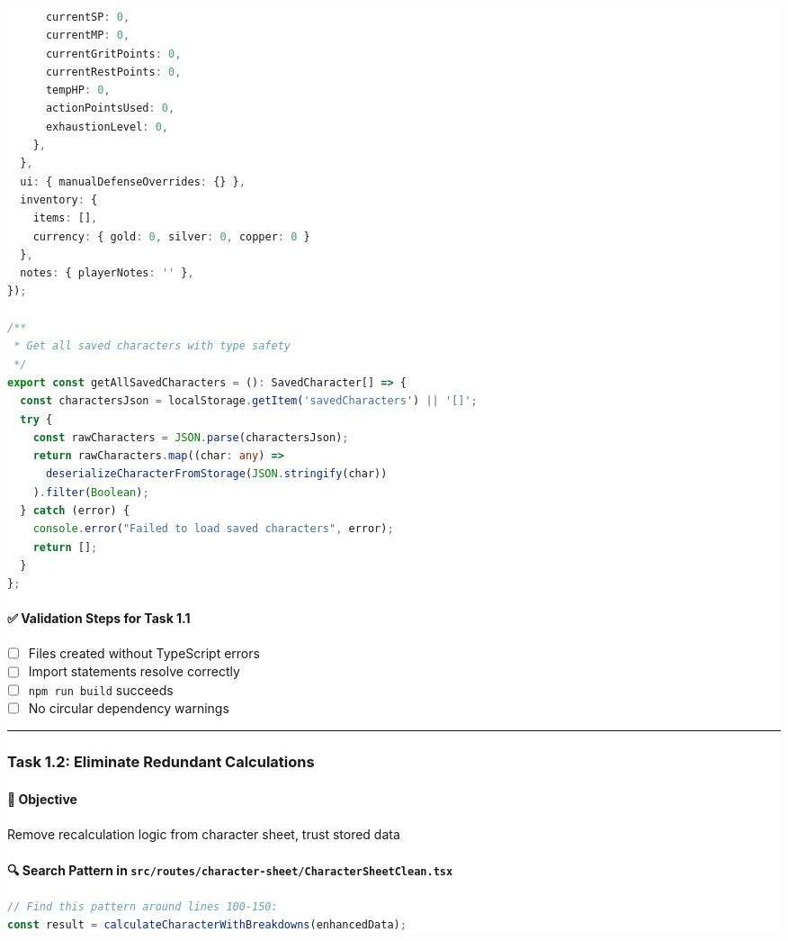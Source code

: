 ```typescript
      currentSP: 0,
      currentMP: 0,
      currentGritPoints: 0,
      currentRestPoints: 0,
      tempHP: 0,
      actionPointsUsed: 0,
      exhaustionLevel: 0,
    },
  },
  ui: { manualDefenseOverrides: {} },
  inventory: { 
    items: [], 
    currency: { gold: 0, silver: 0, copper: 0 } 
  },
  notes: { playerNotes: '' },
});

/**
 * Get all saved characters with type safety
 */
export const getAllSavedCharacters = (): SavedCharacter[] => {
  const charactersJson = localStorage.getItem('savedCharacters') || '[]';
  try {
    const rawCharacters = JSON.parse(charactersJson);
    return rawCharacters.map((char: any) => 
      deserializeCharacterFromStorage(JSON.stringify(char))
    ).filter(Boolean);
  } catch (error) {
    console.error("Failed to load saved characters", error);
    return [];
  }
};
```

#### ✅ Validation Steps for Task 1.1
- [ ] Files created without TypeScript errors
- [ ] Import statements resolve correctly
- [ ] `npm run build` succeeds
- [ ] No circular dependency warnings

---

### Task 1.2: Eliminate Redundant Calculations

#### 🎯 Objective
Remove recalculation logic from character sheet, trust stored data

#### 🔍 Search Pattern in `src/routes/character-sheet/CharacterSheetClean.tsx`
```typescript
// Find this pattern around lines 100-150:
const result = calculateCharacterWithBreakdowns(enhancedData);
```
